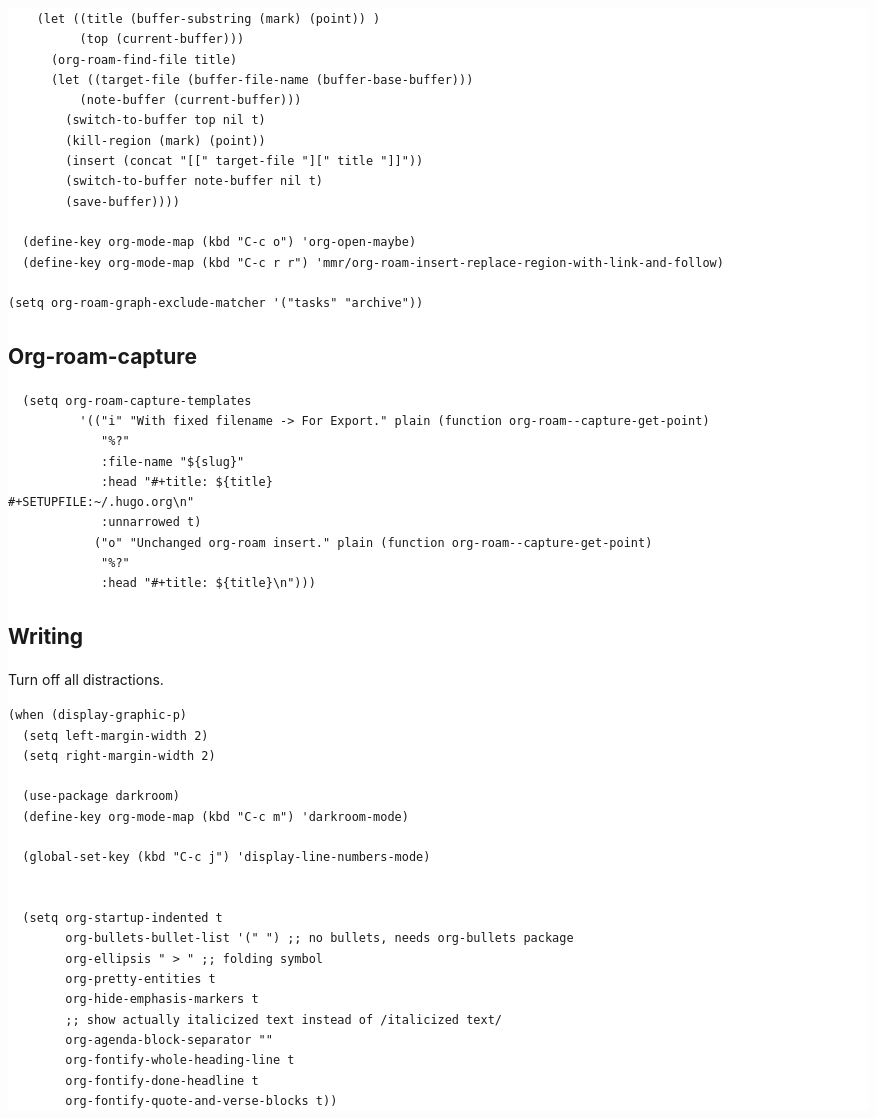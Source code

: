 ``` {.commonlisp org-language="emacs-lisp"}
    (let ((title (buffer-substring (mark) (point)) )
          (top (current-buffer)))
      (org-roam-find-file title)
      (let ((target-file (buffer-file-name (buffer-base-buffer)))
          (note-buffer (current-buffer)))
        (switch-to-buffer top nil t)
        (kill-region (mark) (point))
        (insert (concat "[[" target-file "][" title "]]"))
        (switch-to-buffer note-buffer nil t)
        (save-buffer))))

  (define-key org-mode-map (kbd "C-c o") 'org-open-maybe)
  (define-key org-mode-map (kbd "C-c r r") 'mmr/org-roam-insert-replace-region-with-link-and-follow)

(setq org-roam-graph-exclude-matcher '("tasks" "archive"))
```

Org-roam-capture
----------------

``` {.commonlisp org-language="emacs-lisp"}
  (setq org-roam-capture-templates
          '(("i" "With fixed filename -> For Export." plain (function org-roam--capture-get-point)
             "%?"
             :file-name "${slug}"
             :head "#+title: ${title}
#+SETUPFILE:~/.hugo.org\n"
             :unnarrowed t)
            ("o" "Unchanged org-roam insert." plain (function org-roam--capture-get-point)
             "%?"
             :head "#+title: ${title}\n")))
```

Writing
-------

Turn off all distractions.

``` {.commonlisp org-language="emacs-lisp"}
(when (display-graphic-p)
  (setq left-margin-width 2)
  (setq right-margin-width 2)

  (use-package darkroom)
  (define-key org-mode-map (kbd "C-c m") 'darkroom-mode)

  (global-set-key (kbd "C-c j") 'display-line-numbers-mode)


  (setq org-startup-indented t
        org-bullets-bullet-list '(" ") ;; no bullets, needs org-bullets package
        org-ellipsis " > " ;; folding symbol
        org-pretty-entities t
        org-hide-emphasis-markers t
        ;; show actually italicized text instead of /italicized text/
        org-agenda-block-separator ""
        org-fontify-whole-heading-line t
        org-fontify-done-headline t
        org-fontify-quote-and-verse-blocks t))

```
